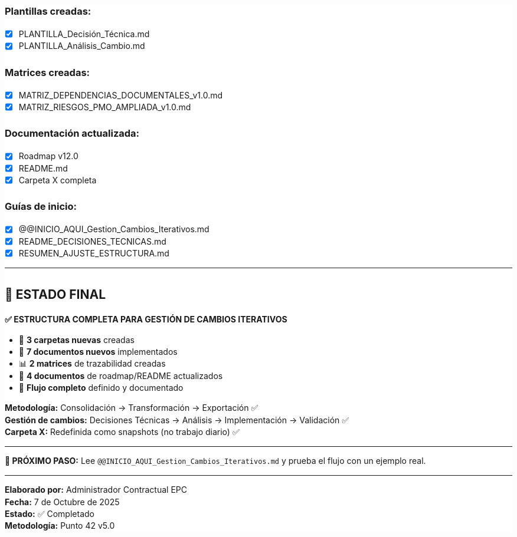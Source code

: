 ### **Plantillas creadas:**
- [x] PLANTILLA_Decisión_Técnica.md
- [x] PLANTILLA_Análisis_Cambio.md

### **Matrices creadas:**
- [x] MATRIZ_DEPENDENCIAS_DOCUMENTALES_v1.0.md
- [x] MATRIZ_RIESGOS_PMO_AMPLIADA_v1.0.md

### **Documentación actualizada:**
- [x] Roadmap v12.0
- [x] README.md
- [x] Carpeta X completa

### **Guías de inicio:**
- [x] @@INICIO_AQUI_Gestion_Cambios_Iterativos.md
- [x] README_DECISIONES_TECNICAS.md
- [x] RESUMEN_AJUSTE_ESTRUCTURA.md

---

## 🎉 **ESTADO FINAL**

**✅ ESTRUCTURA COMPLETA PARA GESTIÓN DE CAMBIOS ITERATIVOS**

- 🔧 **3 carpetas nuevas** creadas
- 📄 **7 documentos nuevos** implementados
- 📊 **2 matrices** de trazabilidad creadas
- 📘 **4 documentos** de roadmap/README actualizados
- 🎯 **Flujo completo** definido y documentado

**Metodología:** Consolidación → Transformación → Exportación ✅  
**Gestión de cambios:** Decisiones Técnicas → Análisis → Implementación → Validación ✅  
**Carpeta X:** Redefinida como snapshots (no trabajo diario) ✅  

---

**🚀 PRÓXIMO PASO:** Lee `@@INICIO_AQUI_Gestion_Cambios_Iterativos.md` y prueba el flujo con un ejemplo real.

---

**Elaborado por:** Administrador Contractual EPC  
**Fecha:** 7 de Octubre de 2025  
**Estado:** ✅ Completado  
**Metodología:** Punto 42 v5.0  


